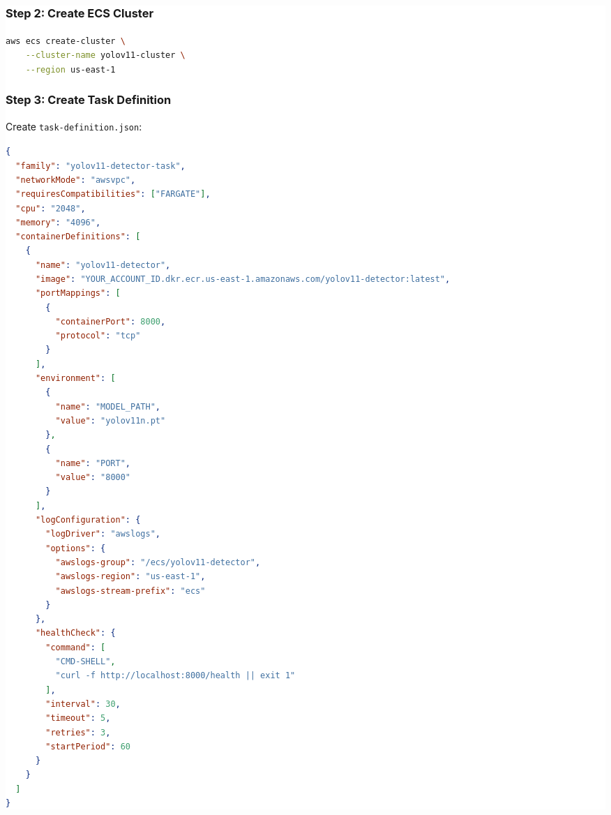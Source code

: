 ### Step 2: Create ECS Cluster

```bash
aws ecs create-cluster \
    --cluster-name yolov11-cluster \
    --region us-east-1
```

### Step 3: Create Task Definition

Create `task-definition.json`:

```json
{
  "family": "yolov11-detector-task",
  "networkMode": "awsvpc",
  "requiresCompatibilities": ["FARGATE"],
  "cpu": "2048",
  "memory": "4096",
  "containerDefinitions": [
    {
      "name": "yolov11-detector",
      "image": "YOUR_ACCOUNT_ID.dkr.ecr.us-east-1.amazonaws.com/yolov11-detector:latest",
      "portMappings": [
        {
          "containerPort": 8000,
          "protocol": "tcp"
        }
      ],
      "environment": [
        {
          "name": "MODEL_PATH",
          "value": "yolov11n.pt"
        },
        {
          "name": "PORT",
          "value": "8000"
        }
      ],
      "logConfiguration": {
        "logDriver": "awslogs",
        "options": {
          "awslogs-group": "/ecs/yolov11-detector",
          "awslogs-region": "us-east-1",
          "awslogs-stream-prefix": "ecs"
        }
      },
      "healthCheck": {
        "command": [
          "CMD-SHELL",
          "curl -f http://localhost:8000/health || exit 1"
        ],
        "interval": 30,
        "timeout": 5,
        "retries": 3,
        "startPeriod": 60
      }
    }
  ]
}
```
